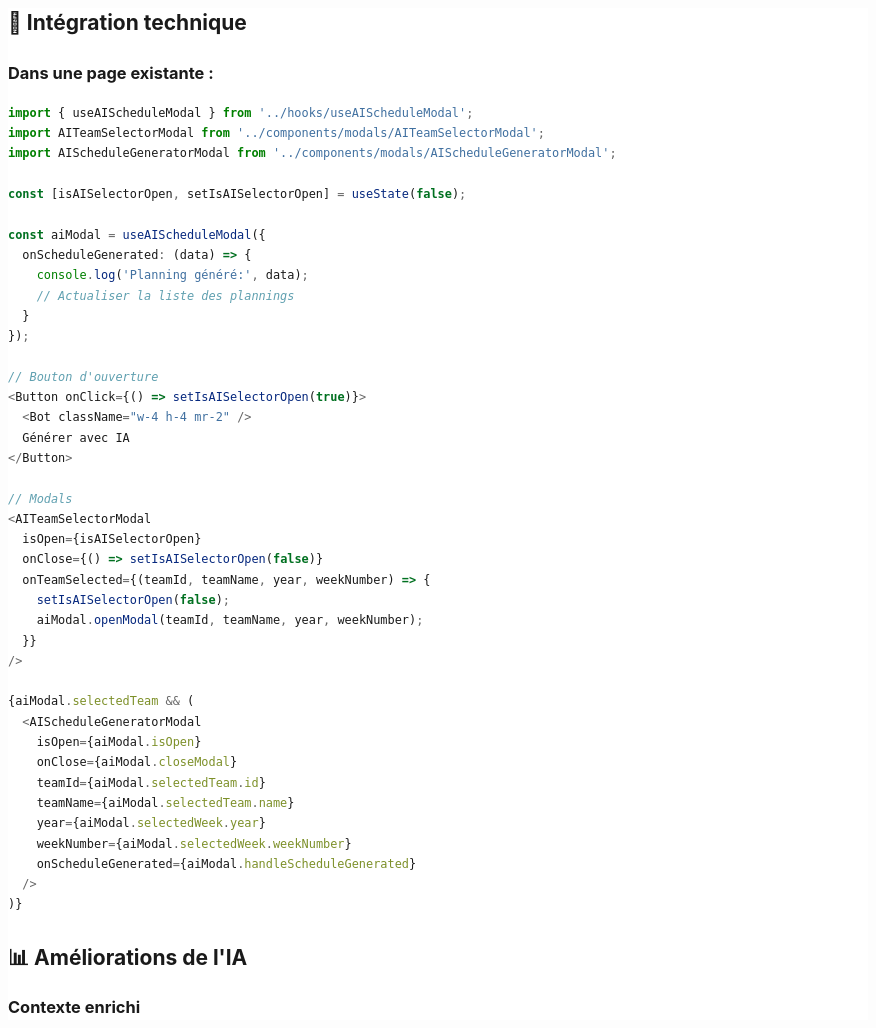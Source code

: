 ## 🔧 Intégration technique

### Dans une page existante :

```typescript
import { useAIScheduleModal } from '../hooks/useAIScheduleModal';
import AITeamSelectorModal from '../components/modals/AITeamSelectorModal';
import AIScheduleGeneratorModal from '../components/modals/AIScheduleGeneratorModal';

const [isAISelectorOpen, setIsAISelectorOpen] = useState(false);

const aiModal = useAIScheduleModal({
  onScheduleGenerated: (data) => {
    console.log('Planning généré:', data);
    // Actualiser la liste des plannings
  }
});

// Bouton d'ouverture
<Button onClick={() => setIsAISelectorOpen(true)}>
  <Bot className="w-4 h-4 mr-2" />
  Générer avec IA
</Button>

// Modals
<AITeamSelectorModal
  isOpen={isAISelectorOpen}
  onClose={() => setIsAISelectorOpen(false)}
  onTeamSelected={(teamId, teamName, year, weekNumber) => {
    setIsAISelectorOpen(false);
    aiModal.openModal(teamId, teamName, year, weekNumber);
  }}
/>

{aiModal.selectedTeam && (
  <AIScheduleGeneratorModal
    isOpen={aiModal.isOpen}
    onClose={aiModal.closeModal}
    teamId={aiModal.selectedTeam.id}
    teamName={aiModal.selectedTeam.name}
    year={aiModal.selectedWeek.year}
    weekNumber={aiModal.selectedWeek.weekNumber}
    onScheduleGenerated={aiModal.handleScheduleGenerated}
  />
)}
```

## 📊 Améliorations de l'IA

### Contexte enrichi
